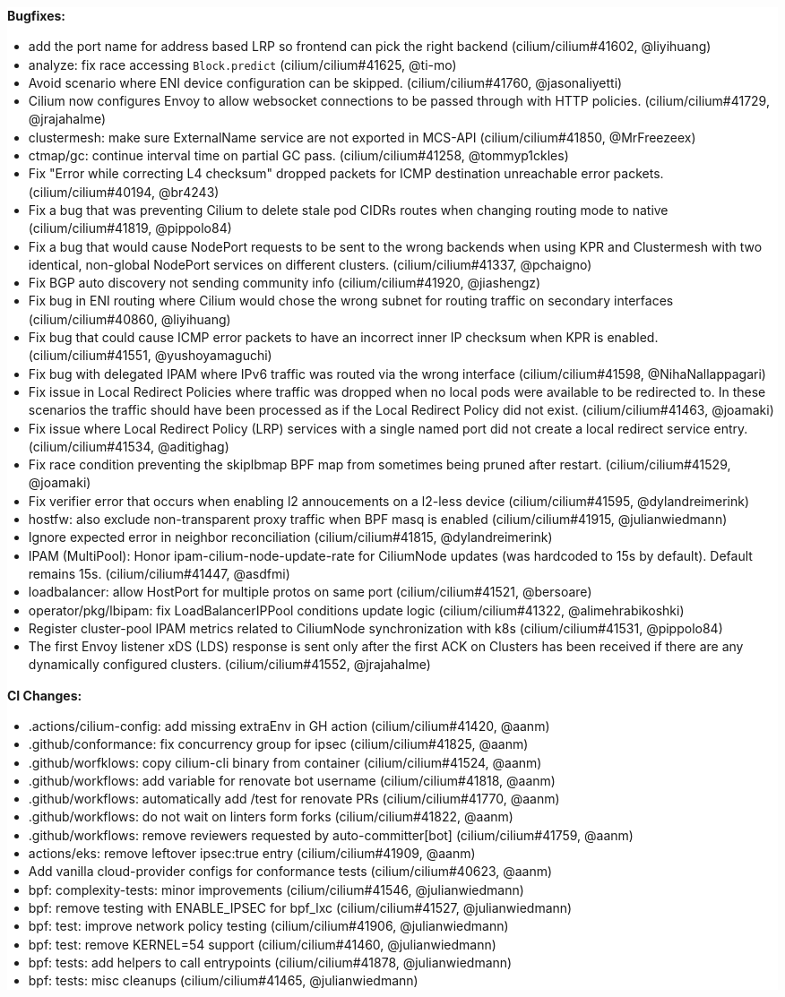 **Bugfixes:**
* add the port name for address based LRP so frontend can pick the right backend (cilium/cilium#41602, @liyihuang)
* analyze: fix race accessing `Block.predict` (cilium/cilium#41625, @ti-mo)
* Avoid scenario where ENI device configuration can be skipped. (cilium/cilium#41760, @jasonaliyetti)
* Cilium now configures Envoy to allow websocket connections to be passed through with HTTP policies. (cilium/cilium#41729, @jrajahalme)
* clustermesh: make sure ExternalName service are not exported in MCS-API (cilium/cilium#41850, @MrFreezeex)
* ctmap/gc: continue interval time on partial GC pass. (cilium/cilium#41258, @tommyp1ckles)
* Fix "Error while correcting L4 checksum" dropped packets for ICMP destination unreachable error packets. (cilium/cilium#40194, @br4243)
* Fix a bug that was preventing Cilium to delete stale pod CIDRs routes when changing routing mode to native (cilium/cilium#41819, @pippolo84)
* Fix a bug that would cause NodePort requests to be sent to the wrong backends when using KPR and Clustermesh with two identical, non-global NodePort services on different clusters. (cilium/cilium#41337, @pchaigno)
* Fix BGP auto discovery not sending community info (cilium/cilium#41920, @jiashengz)
* Fix bug in ENI routing where Cilium would chose the wrong subnet for routing traffic on secondary interfaces (cilium/cilium#40860, @liyihuang)
* Fix bug that could cause ICMP error packets to have an incorrect inner IP checksum when KPR is enabled. (cilium/cilium#41551, @yushoyamaguchi)
* Fix bug with delegated IPAM where IPv6 traffic was routed via the wrong interface (cilium/cilium#41598, @NihaNallappagari)
* Fix issue in Local Redirect Policies where traffic was dropped when no local pods were available to be redirected to. In these scenarios the traffic should have been processed as if the Local Redirect Policy did not exist. (cilium/cilium#41463, @joamaki)
* Fix issue where Local Redirect Policy (LRP) services with a single named port did not create a local redirect service entry. (cilium/cilium#41534, @aditighag)
* Fix race condition preventing the skiplbmap BPF map from sometimes being pruned after restart. (cilium/cilium#41529, @joamaki)
* Fix verifier error that occurs when enabling l2 annoucements on a l2-less device (cilium/cilium#41595, @dylandreimerink)
* hostfw: also exclude non-transparent proxy traffic when BPF masq is enabled (cilium/cilium#41915, @julianwiedmann)
* Ignore expected error in neighbor reconciliation (cilium/cilium#41815, @dylandreimerink)
* IPAM (MultiPool): Honor ipam-cilium-node-update-rate for CiliumNode updates (was hardcoded to 15s by default). Default remains 15s. (cilium/cilium#41447, @asdfmi)
* loadbalancer: allow HostPort for multiple protos on same port (cilium/cilium#41521, @bersoare)
* operator/pkg/lbipam: fix LoadBalancerIPPool conditions update logic (cilium/cilium#41322, @alimehrabikoshki)
* Register cluster-pool IPAM metrics related to CiliumNode synchronization with k8s (cilium/cilium#41531, @pippolo84)
* The first Envoy listener xDS (LDS) response is sent only after the first ACK on Clusters has been received if there are any dynamically configured clusters. (cilium/cilium#41552, @jrajahalme)

**CI Changes:**
* .actions/cilium-config: add missing extraEnv in GH action (cilium/cilium#41420, @aanm)
* .github/conformance: fix concurrency group for ipsec (cilium/cilium#41825, @aanm)
* .github/worfklows: copy cilium-cli binary from container (cilium/cilium#41524, @aanm)
* .github/workflows: add variable for renovate bot username (cilium/cilium#41818, @aanm)
* .github/workflows: automatically add /test for renovate PRs (cilium/cilium#41770, @aanm)
* .github/workflows: do not wait on linters form forks (cilium/cilium#41822, @aanm)
* .github/workflows: remove reviewers requested by auto-committer[bot] (cilium/cilium#41759, @aanm)
* actions/eks: remove leftover ipsec:true entry (cilium/cilium#41909, @aanm)
* Add vanilla cloud-provider configs for conformance tests (cilium/cilium#40623, @aanm)
* bpf: complexity-tests: minor improvements (cilium/cilium#41546, @julianwiedmann)
* bpf: remove testing with ENABLE_IPSEC for bpf_lxc (cilium/cilium#41527, @julianwiedmann)
* bpf: test: improve network policy testing (cilium/cilium#41906, @julianwiedmann)
* bpf: test: remove KERNEL=54 support (cilium/cilium#41460, @julianwiedmann)
* bpf: tests: add helpers to call entrypoints (cilium/cilium#41878, @julianwiedmann)
* bpf: tests: misc cleanups (cilium/cilium#41465, @julianwiedmann)